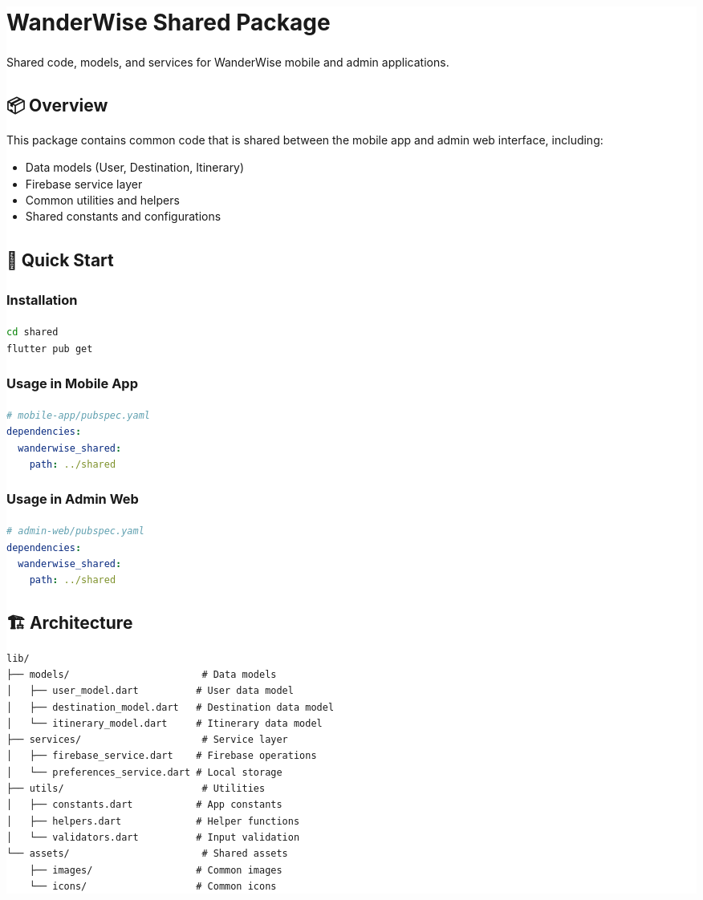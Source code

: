 # WanderWise Shared Package

Shared code, models, and services for WanderWise mobile and admin applications.

## 📦 Overview

This package contains common code that is shared between the mobile app and admin web interface, including:
- Data models (User, Destination, Itinerary)
- Firebase service layer
- Common utilities and helpers
- Shared constants and configurations

## 🚀 Quick Start

### Installation
```bash
cd shared
flutter pub get
```

### Usage in Mobile App
```yaml
# mobile-app/pubspec.yaml
dependencies:
  wanderwise_shared:
    path: ../shared
```

### Usage in Admin Web
```yaml
# admin-web/pubspec.yaml
dependencies:
  wanderwise_shared:
    path: ../shared
```

## 🏗️ Architecture

```
lib/
├── models/                       # Data models
│   ├── user_model.dart          # User data model
│   ├── destination_model.dart   # Destination data model
│   └── itinerary_model.dart     # Itinerary data model
├── services/                     # Service layer
│   ├── firebase_service.dart    # Firebase operations
│   └── preferences_service.dart # Local storage
├── utils/                        # Utilities
│   ├── constants.dart           # App constants
│   ├── helpers.dart             # Helper functions
│   └── validators.dart          # Input validation
└── assets/                       # Shared assets
    ├── images/                  # Common images
    └── icons/                   # Common icons
```

